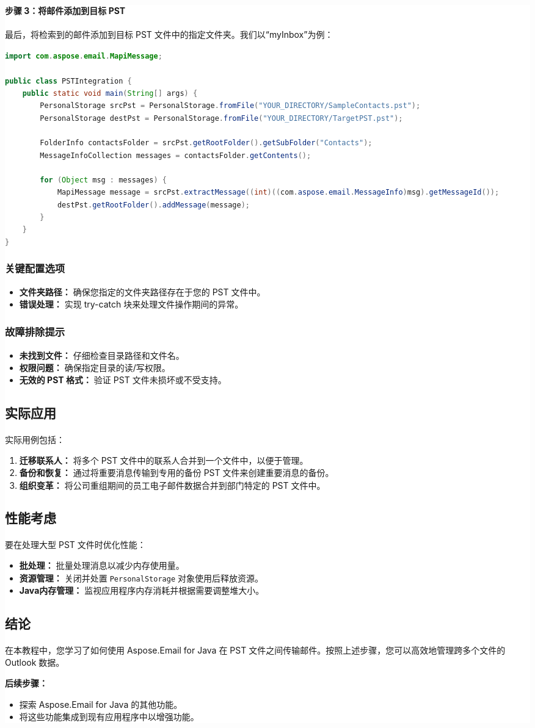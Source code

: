 
#### 步骤 3：将邮件添加到目标 PST

最后，将检索到的邮件添加到目标 PST 文件中的指定文件夹。我们以“myInbox”为例：

```java
import com.aspose.email.MapiMessage;

public class PSTIntegration {
    public static void main(String[] args) {
        PersonalStorage srcPst = PersonalStorage.fromFile("YOUR_DIRECTORY/SampleContacts.pst");
        PersonalStorage destPst = PersonalStorage.fromFile("YOUR_DIRECTORY/TargetPST.pst");

        FolderInfo contactsFolder = srcPst.getRootFolder().getSubFolder("Contacts");
        MessageInfoCollection messages = contactsFolder.getContents();

        for (Object msg : messages) {
            MapiMessage message = srcPst.extractMessage((int)((com.aspose.email.MessageInfo)msg).getMessageId());
            destPst.getRootFolder().addMessage(message);
        }
    }
}
```

### 关键配置选项
- **文件夹路径：** 确保您指定的文件夹路径存在于您的 PST 文件中。
- **错误处理：** 实现 try-catch 块来处理文件操作期间的异常。

### 故障排除提示
- **未找到文件：** 仔细检查目录路径和文件名。
- **权限问题：** 确保指定目录的读/写权限。
- **无效的 PST 格式：** 验证 PST 文件未损坏或不受支持。

## 实际应用

实际用例包括：
1. **迁移联系人：** 将多个 PST 文件中的联系人合并到一个文件中，以便于管理。
2. **备份和恢复：** 通过将重要消息传输到专用的备份 PST 文件来创建重要消息的备份。
3. **组织变革：** 将公司重组期间的员工电子邮件数据合并到部门特定的 PST 文件中。

## 性能考虑
要在处理大型 PST 文件时优化性能：
- **批处理：** 批量处理消息以减少内存使用量。
- **资源管理：** 关闭并处置 `PersonalStorage` 对象使用后释放资源。
- **Java内存管理：** 监视应用程序内存消耗并根据需要调整堆大小。

## 结论
在本教程中，您学习了如何使用 Aspose.Email for Java 在 PST 文件之间传输邮件。按照上述步骤，您可以高效地管理跨多个文件的 Outlook 数据。

**后续步骤：**
- 探索 Aspose.Email for Java 的其他功能。
- 将这些功能集成到现有应用程序中以增强功能。
